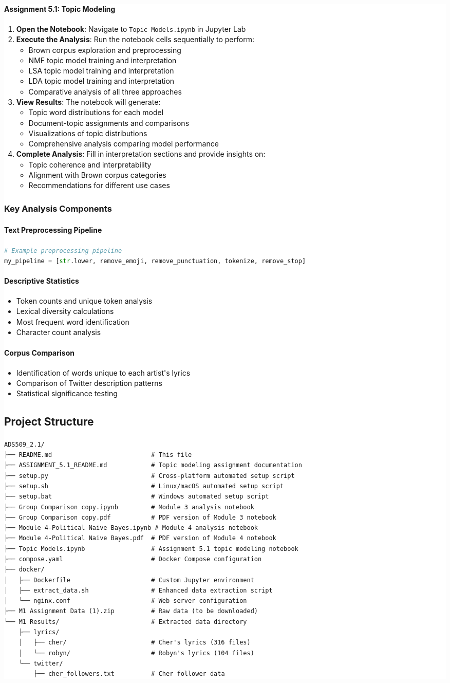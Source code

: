 #### Assignment 5.1: Topic Modeling
1. **Open the Notebook**: Navigate to `Topic Models.ipynb` in Jupyter Lab
2. **Execute the Analysis**: Run the notebook cells sequentially to perform:
   - Brown corpus exploration and preprocessing
   - NMF topic model training and interpretation
   - LSA topic model training and interpretation
   - LDA topic model training and interpretation
   - Comparative analysis of all three approaches
3. **View Results**: The notebook will generate:
   - Topic word distributions for each model
   - Document-topic assignments and comparisons
   - Visualizations of topic distributions
   - Comprehensive analysis comparing model performance
4. **Complete Analysis**: Fill in interpretation sections and provide insights on:
   - Topic coherence and interpretability
   - Alignment with Brown corpus categories
   - Recommendations for different use cases

### Key Analysis Components

#### Text Preprocessing Pipeline
```python
# Example preprocessing pipeline
my_pipeline = [str.lower, remove_emoji, remove_punctuation, tokenize, remove_stop]
```

#### Descriptive Statistics
- Token counts and unique token analysis
- Lexical diversity calculations
- Most frequent word identification
- Character count analysis

#### Corpus Comparison
- Identification of words unique to each artist's lyrics
- Comparison of Twitter description patterns
- Statistical significance testing

## Project Structure

```
ADS509_2.1/
├── README.md                           # This file
├── ASSIGNMENT_5.1_README.md            # Topic modeling assignment documentation
├── setup.py                            # Cross-platform automated setup script
├── setup.sh                            # Linux/macOS automated setup script
├── setup.bat                           # Windows automated setup script
├── Group Comparison copy.ipynb         # Module 3 analysis notebook
├── Group Comparison copy.pdf           # PDF version of Module 3 notebook
├── Module 4-Political Naive Bayes.ipynb # Module 4 analysis notebook
├── Module 4-Political Naive Bayes.pdf  # PDF version of Module 4 notebook
├── Topic Models.ipynb                  # Assignment 5.1 topic modeling notebook
├── compose.yaml                        # Docker Compose configuration
├── docker/
│   ├── Dockerfile                      # Custom Jupyter environment
│   ├── extract_data.sh                 # Enhanced data extraction script
│   └── nginx.conf                      # Web server configuration
├── M1 Assignment Data (1).zip          # Raw data (to be downloaded)
└── M1 Results/                         # Extracted data directory
    ├── lyrics/
    │   ├── cher/                       # Cher's lyrics (316 files)
    │   └── robyn/                      # Robyn's lyrics (104 files)
    └── twitter/
        ├── cher_followers.txt          # Cher follower data
```